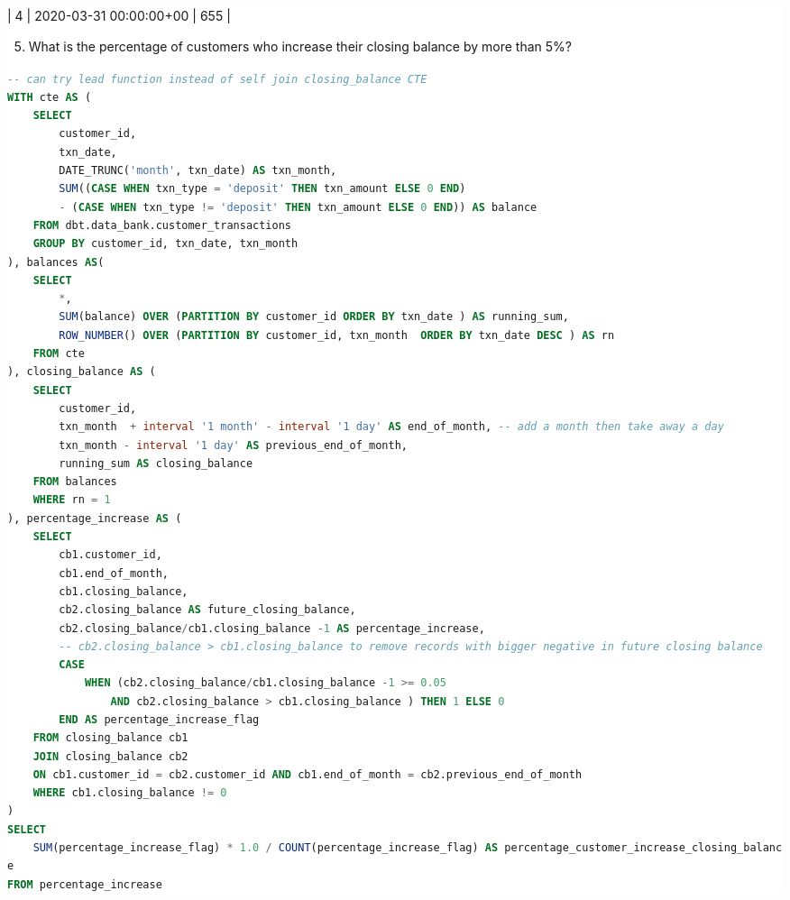 | 4           | 2020-03-31 00:00:00+00 | 655             |


5. What is the percentage of customers who increase their closing balance by more than 5%?
```sql
-- can try lead function instead of self join closing_balance CTE
WITH cte AS (
	SELECT 
		customer_id,
		txn_date,
		DATE_TRUNC('month', txn_date) AS txn_month,
		SUM((CASE WHEN txn_type = 'deposit' THEN txn_amount ELSE 0 END)
		- (CASE WHEN txn_type != 'deposit' THEN txn_amount ELSE 0 END)) AS balance
	FROM dbt.data_bank.customer_transactions
	GROUP BY customer_id, txn_date, txn_month
), balances AS(
	SELECT
		*,
		SUM(balance) OVER (PARTITION BY customer_id ORDER BY txn_date ) AS running_sum,
		ROW_NUMBER() OVER (PARTITION BY customer_id, txn_month  ORDER BY txn_date DESC ) AS rn
	FROM cte
), closing_balance AS (
	SELECT 
		customer_id,
		txn_month  + interval '1 month' - interval '1 day' AS end_of_month, -- add a month then take away a day
		txn_month - interval '1 day' AS previous_end_of_month,
		running_sum AS closing_balance
	FROM balances
	WHERE rn = 1
), percentage_increase AS (
	SELECT 
		cb1.customer_id,
		cb1.end_of_month,
		cb1.closing_balance,	
		cb2.closing_balance AS future_closing_balance,
		cb2.closing_balance/cb1.closing_balance -1 AS percentage_increase,
		-- cb2.closing_balance > cb1.closing_balance to remove records with bigger negative in future closing balance
		CASE 
			WHEN (cb2.closing_balance/cb1.closing_balance -1 >= 0.05 
				AND cb2.closing_balance > cb1.closing_balance ) THEN 1 ELSE 0 
		END AS percentage_increase_flag
	FROM closing_balance cb1
	JOIN closing_balance cb2
	ON cb1.customer_id = cb2.customer_id AND cb1.end_of_month = cb2.previous_end_of_month
	WHERE cb1.closing_balance != 0
)
SELECT
	SUM(percentage_increase_flag) * 1.0 / COUNT(percentage_increase_flag) AS percentage_customer_increase_closing_balance
FROM percentage_increase
```
